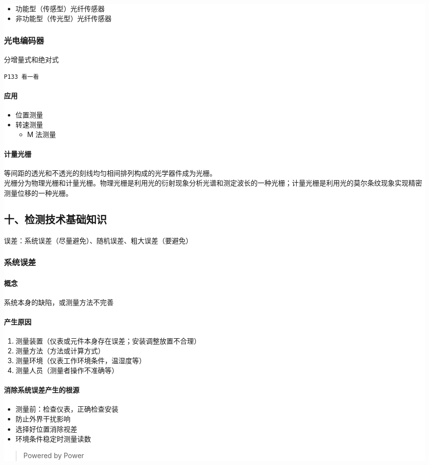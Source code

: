 - 功能型（传感型）光纤传感器
- 非功能型（传光型）光纤传感器

### 光电编码器

分增量式和绝对式

`P133 看一看`

#### 应用

- 位置测量
- 转速测量
  - M 法测量

#### 计量光栅

等间距的透光和不透光的刻线均匀相间排列构成的光学器件成为光栅。  
光栅分为物理光栅和计量光栅。物理光栅是利用光的衍射现象分析光谱和测定波长的一种光栅；计量光栅是利用光的莫尔条纹现象实现精密测量位移的一种光栅。

## 十、检测技术基础知识

误差：系统误差（尽量避免）、随机误差、粗大误差（要避免）

### 系统误差

#### 概念

系统本身的缺陷，或测量方法不完善

#### 产生原因

1. 测量装置（仪表或元件本身存在误差；安装调整放置不合理）
2. 测量方法（方法或计算方式）
3. 测量环境（仪表工作环境条件，温湿度等）
4. 测量人员（测量者操作不准确等）

#### 消除系统误差产生的根源

- 测量前：检查仪表，正确检查安装
- 防止外界干扰影响
- 选择好位置消除视差
- 环境条件稳定时测量读数

> Powered by Power
